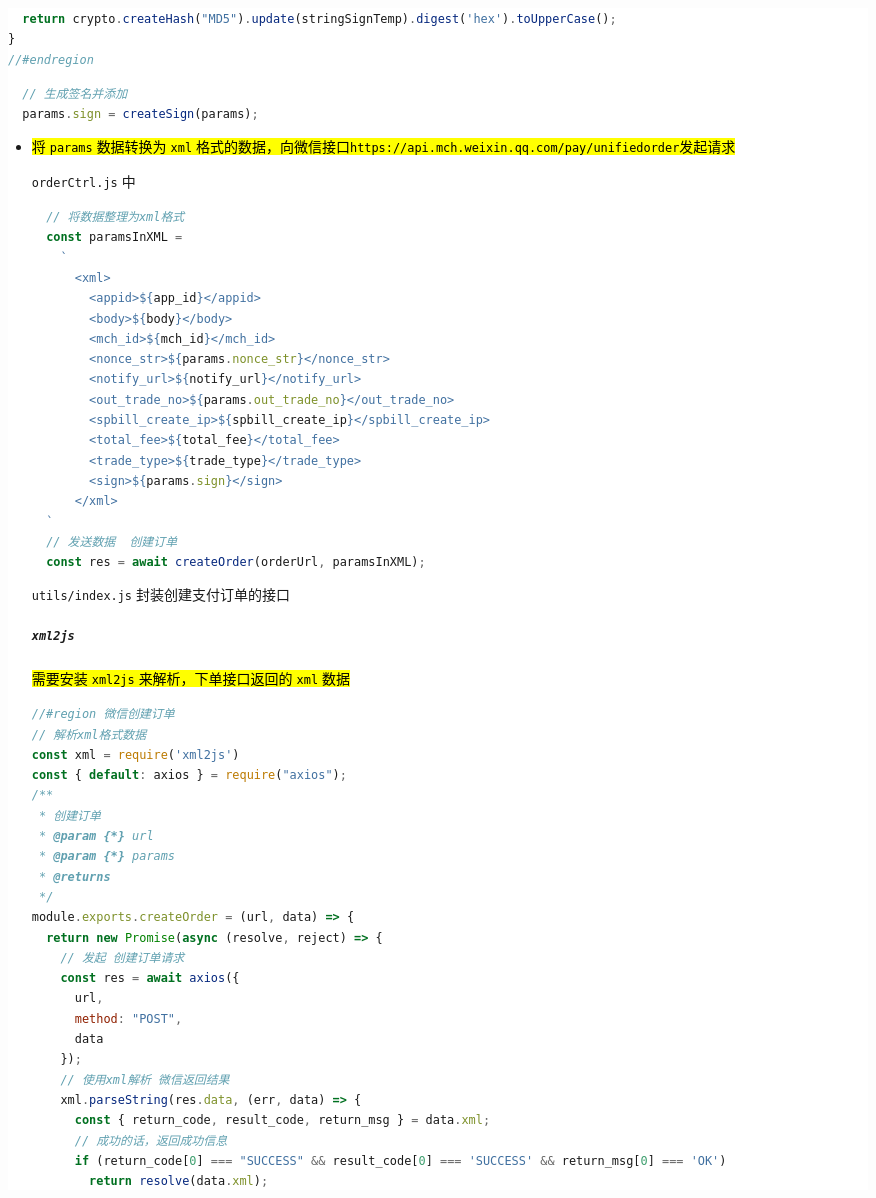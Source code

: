   ```js
    return crypto.createHash("MD5").update(stringSignTemp).digest('hex').toUpperCase();
  }
  //#endregion
  ```

  ```js
    // 生成签名并添加
    params.sign = createSign(params);
  ```

* <font style="color:#000;background-color:#ff0">将 `params` 数据转换为 `xml` 格式的数据，向微信接口`https://api.mch.weixin.qq.com/pay/unifiedorder`发起请求</font>

  `orderCtrl.js` 中

  ```js
    // 将数据整理为xml格式
    const paramsInXML =
      `
        <xml>
          <appid>${app_id}</appid>
          <body>${body}</body>
          <mch_id>${mch_id}</mch_id>
          <nonce_str>${params.nonce_str}</nonce_str>
          <notify_url>${notify_url}</notify_url>
          <out_trade_no>${params.out_trade_no}</out_trade_no>
          <spbill_create_ip>${spbill_create_ip}</spbill_create_ip>
          <total_fee>${total_fee}</total_fee>
          <trade_type>${trade_type}</trade_type>
          <sign>${params.sign}</sign>
        </xml>
    `
    // 发送数据  创建订单
    const res = await createOrder(orderUrl, paramsInXML);
  ```

  `utils/index.js` 封装创建支付订单的接口

  ##### `xml2js`

  <font style="color:#000;background-color:#ff0">需要安装 `xml2js` 来解析，下单接口返回的 `xml` 数据</font>

  ```js
  //#region 微信创建订单
  // 解析xml格式数据
  const xml = require('xml2js')
  const { default: axios } = require("axios");
  /**
   * 创建订单
   * @param {*} url 
   * @param {*} params 
   * @returns 
   */
  module.exports.createOrder = (url, data) => {
    return new Promise(async (resolve, reject) => {
      // 发起 创建订单请求
      const res = await axios({
        url,
        method: "POST",
        data
      });
      // 使用xml解析 微信返回结果
      xml.parseString(res.data, (err, data) => {
        const { return_code, result_code, return_msg } = data.xml;
        // 成功的话，返回成功信息
        if (return_code[0] === "SUCCESS" && result_code[0] === 'SUCCESS' && return_msg[0] === 'OK')
          return resolve(data.xml);
  ```